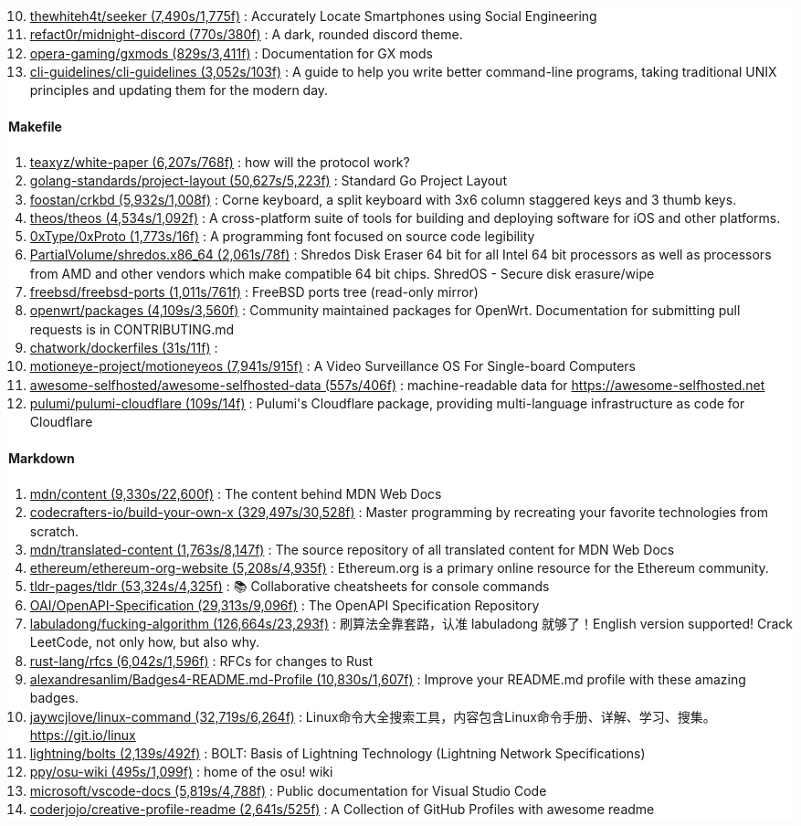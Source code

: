 10. [thewhiteh4t/seeker (7,490s/1,775f)](https://github.com/thewhiteh4t/seeker) : Accurately Locate Smartphones using Social Engineering
11. [refact0r/midnight-discord (770s/380f)](https://github.com/refact0r/midnight-discord) : A dark, rounded discord theme.
12. [opera-gaming/gxmods (829s/3,411f)](https://github.com/opera-gaming/gxmods) : Documentation for GX mods
13. [cli-guidelines/cli-guidelines (3,052s/103f)](https://github.com/cli-guidelines/cli-guidelines) : A guide to help you write better command-line programs, taking traditional UNIX principles and updating them for the modern day.

#### Makefile
1. [teaxyz/white-paper (6,207s/768f)](https://github.com/teaxyz/white-paper) : how will the protocol work?
2. [golang-standards/project-layout (50,627s/5,223f)](https://github.com/golang-standards/project-layout) : Standard Go Project Layout
3. [foostan/crkbd (5,932s/1,008f)](https://github.com/foostan/crkbd) : Corne keyboard, a split keyboard with 3x6 column staggered keys and 3 thumb keys.
4. [theos/theos (4,534s/1,092f)](https://github.com/theos/theos) : A cross-platform suite of tools for building and deploying software for iOS and other platforms.
5. [0xType/0xProto (1,773s/16f)](https://github.com/0xType/0xProto) : A programming font focused on source code legibility
6. [PartialVolume/shredos.x86_64 (2,061s/78f)](https://github.com/PartialVolume/shredos.x86_64) : Shredos Disk Eraser 64 bit for all Intel 64 bit processors as well as processors from AMD and other vendors which make compatible 64 bit chips. ShredOS - Secure disk erasure/wipe
7. [freebsd/freebsd-ports (1,011s/761f)](https://github.com/freebsd/freebsd-ports) : FreeBSD ports tree (read-only mirror)
8. [openwrt/packages (4,109s/3,560f)](https://github.com/openwrt/packages) : Community maintained packages for OpenWrt. Documentation for submitting pull requests is in CONTRIBUTING.md
9. [chatwork/dockerfiles (31s/11f)](https://github.com/chatwork/dockerfiles) : 
10. [motioneye-project/motioneyeos (7,941s/915f)](https://github.com/motioneye-project/motioneyeos) : A Video Surveillance OS For Single-board Computers
11. [awesome-selfhosted/awesome-selfhosted-data (557s/406f)](https://github.com/awesome-selfhosted/awesome-selfhosted-data) : machine-readable data for https://awesome-selfhosted.net
12. [pulumi/pulumi-cloudflare (109s/14f)](https://github.com/pulumi/pulumi-cloudflare) : Pulumi's Cloudflare package, providing multi-language infrastructure as code for Cloudflare

#### Markdown
1. [mdn/content (9,330s/22,600f)](https://github.com/mdn/content) : The content behind MDN Web Docs
2. [codecrafters-io/build-your-own-x (329,497s/30,528f)](https://github.com/codecrafters-io/build-your-own-x) : Master programming by recreating your favorite technologies from scratch.
3. [mdn/translated-content (1,763s/8,147f)](https://github.com/mdn/translated-content) : The source repository of all translated content for MDN Web Docs
4. [ethereum/ethereum-org-website (5,208s/4,935f)](https://github.com/ethereum/ethereum-org-website) : Ethereum.org is a primary online resource for the Ethereum community.
5. [tldr-pages/tldr (53,324s/4,325f)](https://github.com/tldr-pages/tldr) : 📚 Collaborative cheatsheets for console commands
6. [OAI/OpenAPI-Specification (29,313s/9,096f)](https://github.com/OAI/OpenAPI-Specification) : The OpenAPI Specification Repository
7. [labuladong/fucking-algorithm (126,664s/23,293f)](https://github.com/labuladong/fucking-algorithm) : 刷算法全靠套路，认准 labuladong 就够了！English version supported! Crack LeetCode, not only how, but also why.
8. [rust-lang/rfcs (6,042s/1,596f)](https://github.com/rust-lang/rfcs) : RFCs for changes to Rust
9. [alexandresanlim/Badges4-README.md-Profile (10,830s/1,607f)](https://github.com/alexandresanlim/Badges4-README.md-Profile) : Improve your README.md profile with these amazing badges.
10. [jaywcjlove/linux-command (32,719s/6,264f)](https://github.com/jaywcjlove/linux-command) : Linux命令大全搜索工具，内容包含Linux命令手册、详解、学习、搜集。https://git.io/linux
11. [lightning/bolts (2,139s/492f)](https://github.com/lightning/bolts) : BOLT: Basis of Lightning Technology (Lightning Network Specifications)
12. [ppy/osu-wiki (495s/1,099f)](https://github.com/ppy/osu-wiki) : home of the osu! wiki
13. [microsoft/vscode-docs (5,819s/4,788f)](https://github.com/microsoft/vscode-docs) : Public documentation for Visual Studio Code
14. [coderjojo/creative-profile-readme (2,641s/525f)](https://github.com/coderjojo/creative-profile-readme) : A Collection of GitHub Profiles with awesome readme
